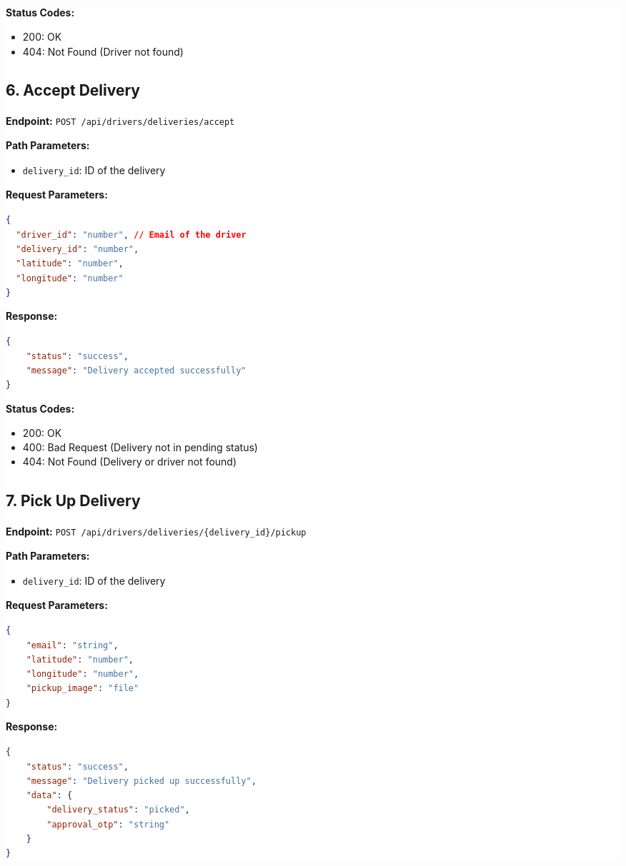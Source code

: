 **Status Codes:**
- 200: OK
- 404: Not Found (Driver not found)

## 6. Accept Delivery
**Endpoint:** `POST /api/drivers/deliveries/accept`

**Path Parameters:**
- `delivery_id`: ID of the delivery

**Request Parameters:**
```json
{
  "driver_id": "number", // Email of the driver
  "delivery_id": "number",
  "latitude": "number",
  "longitude": "number"
}
```

**Response:**
```json
{
    "status": "success",
    "message": "Delivery accepted successfully"
}
```


**Status Codes:**
- 200: OK
- 400: Bad Request (Delivery not in pending status)
- 404: Not Found (Delivery or driver not found)

## 7. Pick Up Delivery
**Endpoint:** `POST /api/drivers/deliveries/{delivery_id}/pickup`

**Path Parameters:**
- `delivery_id`: ID of the delivery

**Request Parameters:**
```json
{
    "email": "string",
    "latitude": "number",
    "longitude": "number",
    "pickup_image": "file"
}
```



**Response:**
```json
{
    "status": "success",
    "message": "Delivery picked up successfully",
    "data": {
        "delivery_status": "picked",
        "approval_otp": "string"
    }
}
```
